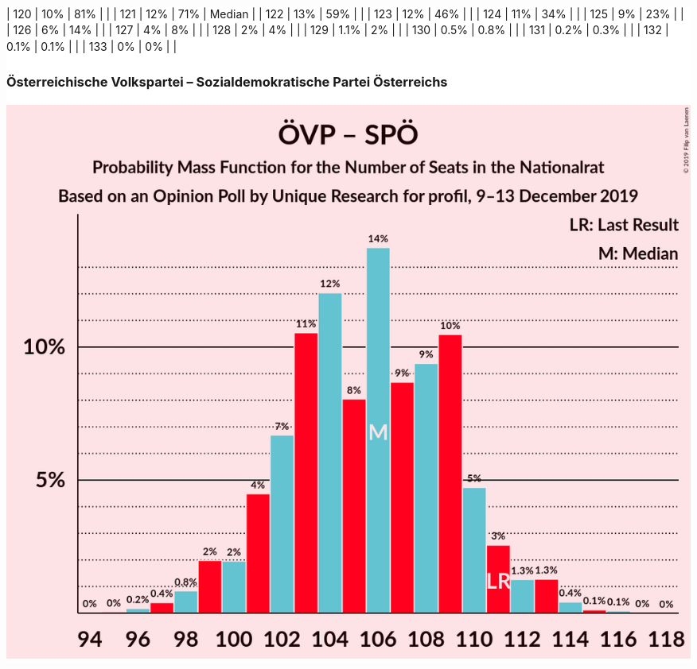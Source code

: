 | 120 | 10% | 81% |  |
| 121 | 12% | 71% | Median |
| 122 | 13% | 59% |  |
| 123 | 12% | 46% |  |
| 124 | 11% | 34% |  |
| 125 | 9% | 23% |  |
| 126 | 6% | 14% |  |
| 127 | 4% | 8% |  |
| 128 | 2% | 4% |  |
| 129 | 1.1% | 2% |  |
| 130 | 0.5% | 0.8% |  |
| 131 | 0.2% | 0.3% |  |
| 132 | 0.1% | 0.1% |  |
| 133 | 0% | 0% |  |

### Österreichische Volkspartei – Sozialdemokratische Partei Österreichs

![Graph with seats probability mass function not yet produced](2019-12-13-UniqueResearch-coalitions-seats-pmf-övp–spö.png "Seats Probability Mass Function")